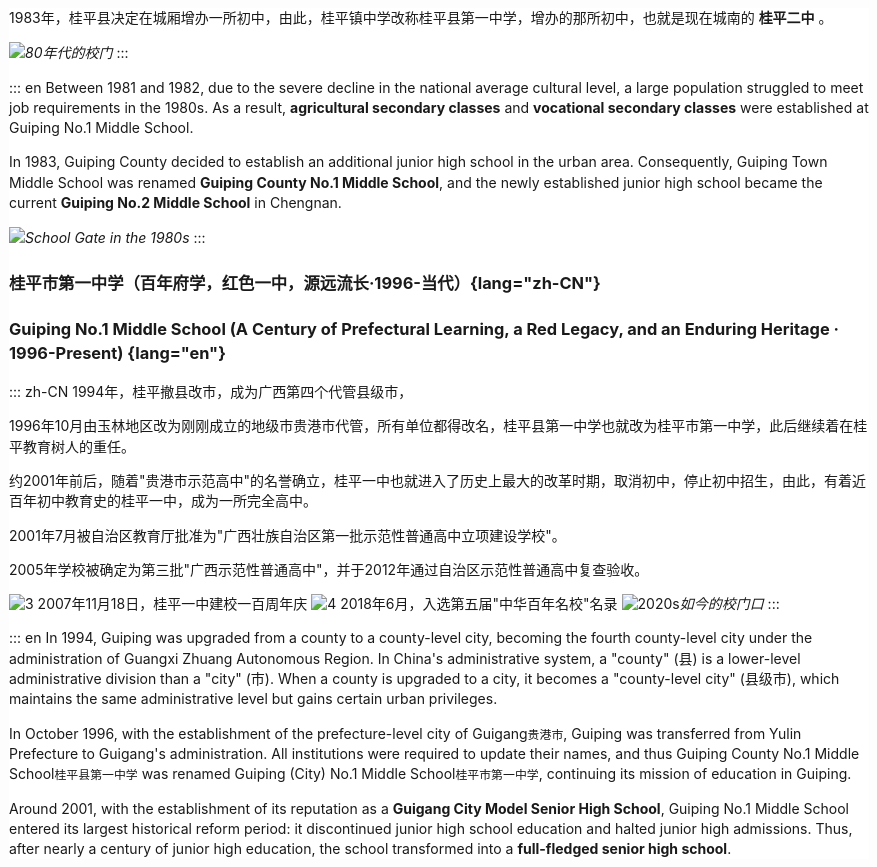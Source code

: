 1983年，桂平县决定在城厢增办一所初中，由此，桂平镇中学改称桂平县第一中学，增办的那所初中，也就是现在城南的 **桂平二中** 。  

![](https://cloudflare-imgbed-telegraph.pages.dev/file/b6dae76ef133e5106e1eb.jpg)_80年代的校门_ 
:::

::: en
Between 1981 and 1982, due to the severe decline in the national average cultural level, a large population struggled to meet job requirements in the 1980s. As a result, **agricultural secondary classes** and **vocational secondary classes** were established at Guiping No.1 Middle School.  

In 1983, Guiping County decided to establish an additional junior high school in the urban area. Consequently, Guiping Town Middle School was renamed **Guiping County No.1 Middle School**, and the newly established junior high school became the current **Guiping No.2 Middle School** in Chengnan.  

![](https://cloudflare-imgbed-telegraph.pages.dev/file/b6dae76ef133e5106e1eb.jpg)_School Gate in the 1980s_
:::

### 桂平市第一中学（百年府学，红色一中，源远流长·1996-当代）{lang="zh-CN"}
### Guiping No.1 Middle School (A Century of Prefectural Learning, a Red Legacy, and an Enduring Heritage · 1996-Present) {lang="en"}
::: zh-CN
1994年，桂平撤县改市，成为广西第四个代管县级市， 

1996年10月由玉林地区改为刚刚成立的地级市贵港市代管，所有单位都得改名，桂平县第一中学也就改为桂平市第一中学，此后继续着在桂平教育树人的重任。 

约2001年前后，随着"贵港市示范高中"的名誉确立，桂平一中也就进入了历史上最大的改革时期，取消初中，停止初中招生，由此，有着近百年初中教育史的桂平一中，成为一所完全高中。 

2001年7月被自治区教育厅批准为"广西壮族自治区第一批示范性普通高中立项建设学校"。  

2005年学校被确定为第三批"广西示范性普通高中"，并于2012年通过自治区示范性普通高中复查验收。  

![3](https://cloudflare-imgbed-telegraph.pages.dev/file/a15ba549e2df724c6baf4.jpg)
2007年11月18日，桂平一中建校一百周年庆 
![4](https://cloudflare-imgbed-telegraph.pages.dev/file/8d5aab6e5b438b757d9eb.png)
2018年6月，入选第五届"中华百年名校"名录
![2020s](https://cloudflare-imgbed-telegraph.pages.dev/file/518cc8dcd77c97d1e22e3.jpg)_如今的校门口_
:::

::: en
In 1994, Guiping was upgraded from a county to a county-level city, becoming the fourth county-level city under the administration of Guangxi Zhuang Autonomous Region. In China's administrative system, a "county" (县) is a lower-level administrative division than a "city" (市). When a county is upgraded to a city, it becomes a "county-level city" (县级市), which maintains the same administrative level but gains certain urban privileges.

In October 1996, with the establishment of the prefecture-level city of Guigang`贵港市`, Guiping was transferred from Yulin Prefecture to Guigang's administration. All institutions were required to update their names, and thus Guiping County No.1 Middle School`桂平县第一中学` was renamed Guiping (City) No.1 Middle School`桂平市第一中学`, continuing its mission of education in Guiping.

Around 2001, with the establishment of its reputation as a **Guigang City Model Senior High School**, Guiping No.1 Middle School entered its largest historical reform period: it discontinued junior high school education and halted junior high admissions. Thus, after nearly a century of junior high education, the school transformed into a **full-fledged senior high school**.  
